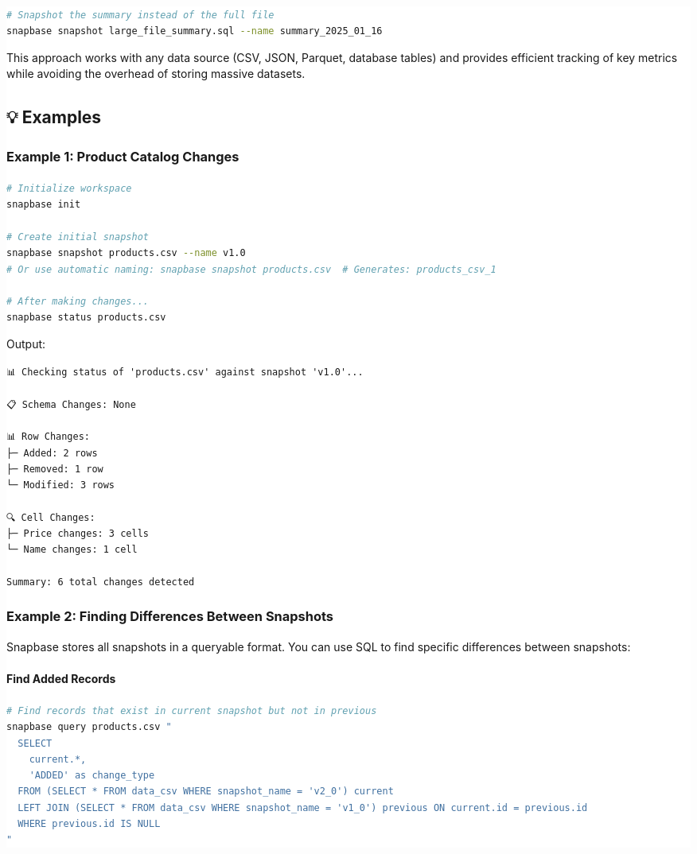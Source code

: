 ```bash
# Snapshot the summary instead of the full file
snapbase snapshot large_file_summary.sql --name summary_2025_01_16
```

This approach works with any data source (CSV, JSON, Parquet, database tables) and provides efficient tracking of key metrics while avoiding the overhead of storing massive datasets.

## 💡 Examples

### Example 1: Product Catalog Changes

```bash
# Initialize workspace
snapbase init

# Create initial snapshot
snapbase snapshot products.csv --name v1.0
# Or use automatic naming: snapbase snapshot products.csv  # Generates: products_csv_1

# After making changes...
snapbase status products.csv
```

Output:
```
📊 Checking status of 'products.csv' against snapshot 'v1.0'...

📋 Schema Changes: None

📊 Row Changes:
├─ Added: 2 rows
├─ Removed: 1 row
└─ Modified: 3 rows

🔍 Cell Changes:
├─ Price changes: 3 cells
└─ Name changes: 1 cell

Summary: 6 total changes detected
```

### Example 2: Finding Differences Between Snapshots

Snapbase stores all snapshots in a queryable format. You can use SQL to find specific differences between snapshots:

#### Find Added Records
```bash
# Find records that exist in current snapshot but not in previous
snapbase query products.csv "
  SELECT 
    current.*,
    'ADDED' as change_type
  FROM (SELECT * FROM data_csv WHERE snapshot_name = 'v2_0') current
  LEFT JOIN (SELECT * FROM data_csv WHERE snapshot_name = 'v1_0') previous ON current.id = previous.id
  WHERE previous.id IS NULL
"
```
